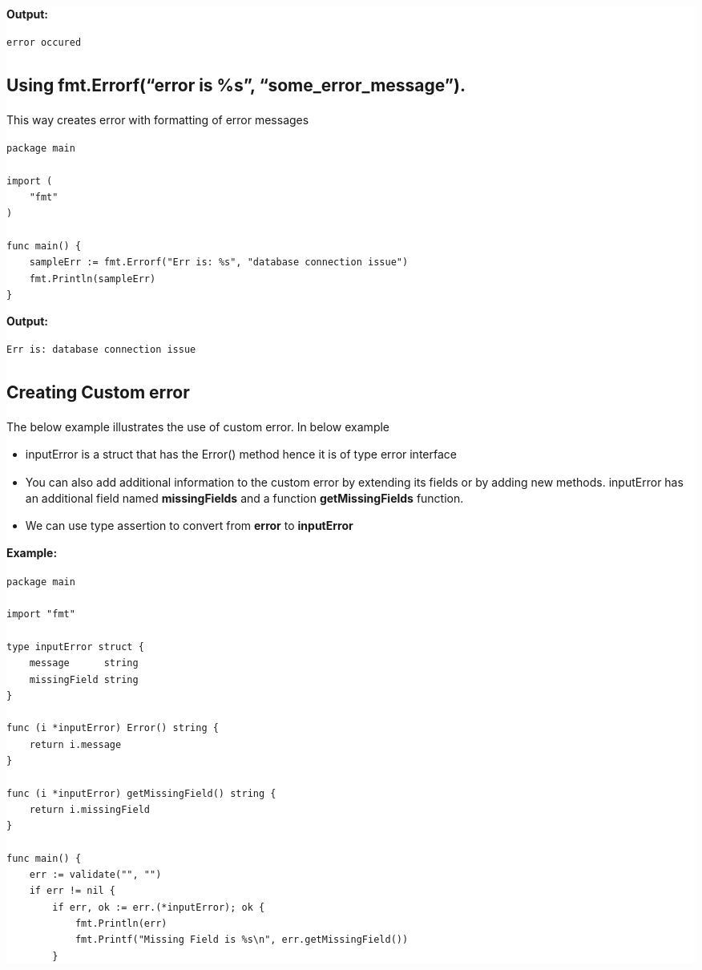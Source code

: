**Output:**

```
error occured
```

## **Using fmt.Errorf(“error is %s”, “some_error_message”).**

This way creates error with formatting of error messages

```
package main

import (
    "fmt"
)

func main() {
    sampleErr := fmt.Errorf("Err is: %s", "database connection issue")
    fmt.Println(sampleErr)
}
```

**Output:**

```
Err is: database connection issue
```

## **Creating Custom error**

The below example illustrates the use of custom error. In below example

*   inputError is a struct that has the Error() method hence it is of type error interface

*   You can also add additional information to the custom error by extending its fields or by adding new methods. inputError has an additional field named **missingFields** and a function **getMissingFields** function.

*   We can use type assertion to convert from **error** to **inputError**

**Example:**

```
package main

import "fmt"

type inputError struct {
    message      string
    missingField string
}

func (i *inputError) Error() string {
    return i.message
}

func (i *inputError) getMissingField() string {
    return i.missingField
}

func main() {
    err := validate("", "")
    if err != nil {
        if err, ok := err.(*inputError); ok {
            fmt.Println(err)
            fmt.Printf("Missing Field is %s\n", err.getMissingField())
        }
```